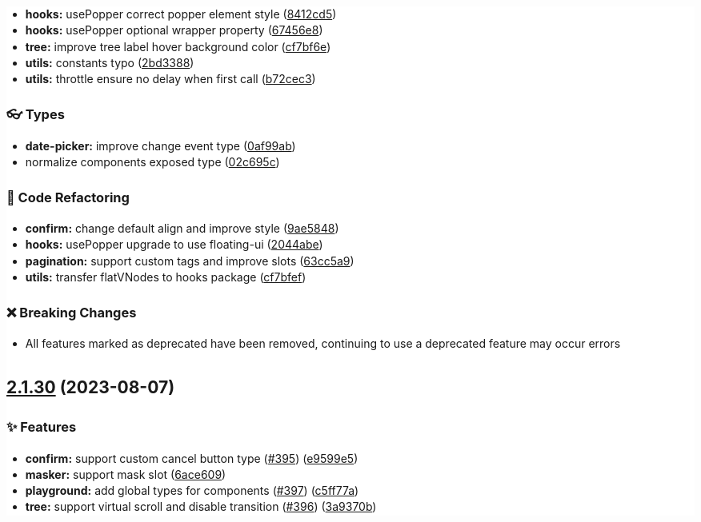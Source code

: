 * **hooks:** usePopper correct popper element style ([8412cd5](https://github.com/vexip-ui/vexip-ui/commit/8412cd53b792daa11d66d8f3454fb669f725cfcd))
* **hooks:** usePopper optional wrapper property ([67456e8](https://github.com/vexip-ui/vexip-ui/commit/67456e8ec903cbff37cfdb74f9956491386f2b42))
* **tree:** improve tree label hover background color ([cf7bf6e](https://github.com/vexip-ui/vexip-ui/commit/cf7bf6e0040156034b7e16d068a93563ef2aa075))
* **utils:** constants typo ([2bd3388](https://github.com/vexip-ui/vexip-ui/commit/2bd3388c04f88aabae2963fa77639c8642a0b3ce))
* **utils:** throttle ensure no delay when first call ([b72cec3](https://github.com/vexip-ui/vexip-ui/commit/b72cec3b9d40b2e94541f66e1917e866d6271b37))


### 👓 Types

* **date-picker:** improve change event type ([0af99ab](https://github.com/vexip-ui/vexip-ui/commit/0af99ab78ab44946191b733824397858e1be136f))
* normalize components exposed type ([02c695c](https://github.com/vexip-ui/vexip-ui/commit/02c695c08ac50caa2ab99c8ae6a7a1e4fe4f9831))


### 🔨 Code Refactoring

* **confirm:** change default align and improve style ([9ae5848](https://github.com/vexip-ui/vexip-ui/commit/9ae584803b86e340f1971ff02cb8ff21476df815))
* **hooks:** usePopper upgrade to use floating-ui ([2044abe](https://github.com/vexip-ui/vexip-ui/commit/2044abe500fdca75ed24e089db2e246c66c3f33e))
* **pagination:** support custom tags and improve slots ([63cc5a9](https://github.com/vexip-ui/vexip-ui/commit/63cc5a9e5359e1371dfb56ad6355c6b1a3eec935))
* **utils:** transfer flatVNodes to hooks package ([cf7bfef](https://github.com/vexip-ui/vexip-ui/commit/cf7bfefa01ec27d5dab092269af75ab0050f7ec1))


### ❌ Breaking Changes

* All features marked as deprecated have been removed,
continuing to use a deprecated feature may occur  errors



## [2.1.30](https://github.com/vexip-ui/vexip-ui/compare/v2.1.29...v2.1.30) (2023-08-07)


### ✨ Features

* **confirm:** support custom cancel button type ([#395](https://github.com/vexip-ui/vexip-ui/issues/395)) ([e9599e5](https://github.com/vexip-ui/vexip-ui/commit/e9599e5b245da1cbaec7843614c2cab92d60bf12))
* **masker:** support mask slot ([6ace609](https://github.com/vexip-ui/vexip-ui/commit/6ace609ffc330d7e6da2fe39286d15b9f5e10a21))
* **playground:** add global types for components ([#397](https://github.com/vexip-ui/vexip-ui/issues/397)) ([c5ff77a](https://github.com/vexip-ui/vexip-ui/commit/c5ff77a33e7bdbf65b5b72280c1554c64b179820))
* **tree:** support virtual scroll and disable transition ([#396](https://github.com/vexip-ui/vexip-ui/issues/396)) ([3a9370b](https://github.com/vexip-ui/vexip-ui/commit/3a9370bd4d9a54b37f3bbea44c82fad50791c34b))
